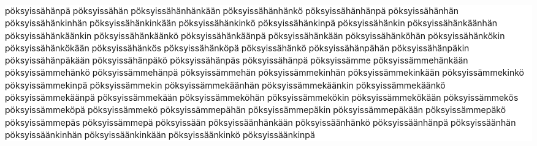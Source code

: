 pöksyissähänpä
pöksyissähän
pöksyissähänhänkään
pöksyissähänhänkö
pöksyissähänhänpä
pöksyissähänhän
pöksyissähänkinhän
pöksyissähänkinkään
pöksyissähänkinkö
pöksyissähänkinpä
pöksyissähänkin
pöksyissähänkäänhän
pöksyissähänkäänkin
pöksyissähänkäänkö
pöksyissähänkäänpä
pöksyissähänkään
pöksyissähänköhän
pöksyissähänkökin
pöksyissähänkökään
pöksyissähänkös
pöksyissähänköpä
pöksyissähänkö
pöksyissähänpähän
pöksyissähänpäkin
pöksyissähänpäkään
pöksyissähänpäkö
pöksyissähänpäs
pöksyissähänpä
pöksyissämme
pöksyissämmehänkään
pöksyissämmehänkö
pöksyissämmehänpä
pöksyissämmehän
pöksyissämmekinhän
pöksyissämmekinkään
pöksyissämmekinkö
pöksyissämmekinpä
pöksyissämmekin
pöksyissämmekäänhän
pöksyissämmekäänkin
pöksyissämmekäänkö
pöksyissämmekäänpä
pöksyissämmekään
pöksyissämmeköhän
pöksyissämmekökin
pöksyissämmekökään
pöksyissämmekös
pöksyissämmeköpä
pöksyissämmekö
pöksyissämmepähän
pöksyissämmepäkin
pöksyissämmepäkään
pöksyissämmepäkö
pöksyissämmepäs
pöksyissämmepä
pöksyissään
pöksyissäänhänkään
pöksyissäänhänkö
pöksyissäänhänpä
pöksyissäänhän
pöksyissäänkinhän
pöksyissäänkinkään
pöksyissäänkinkö
pöksyissäänkinpä